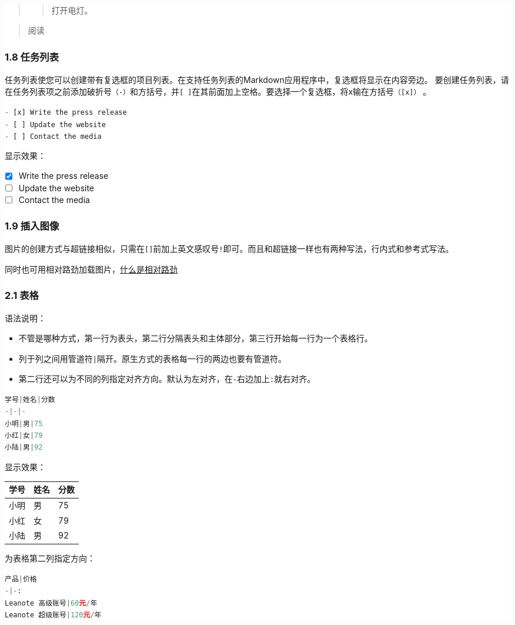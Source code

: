 >>打开电灯。

>阅读

### 1.8 任务列表

任务列表使您可以创建带有复选框的项目列表。在支持任务列表的Markdown应用程序中，复选框将显示在内容旁边。
要创建任务列表，请在任务列表项之前添加破折号`（-）`和方括号，并`[ ]`在其前面加上空格。要选择一个复选框，将x输在方括号`（[x]）` 。

```Python
- [x] Write the press release
- [ ] Update the website
- [ ] Contact the media
```

显示效果：

- [x] Write the press release
- [ ] Update the website
- [ ] Contact the media

### 1.9 插入图像

图片的创建方式与超链接相似，只需在`[]`前加上英文感叹号`!`即可。而且和超链接一样也有两种写法，行内式和参考式写法。

同时也可用相对路劲加载图片，[什么是相对路劲](https://www.cnblogs.com/jgg54335/p/14787211.html)

### 2.1 表格

语法说明：

- 不管是哪种方式，第一行为表头，第二行分隔表头和主体部分，第三行开始每一行为一个表格行。

- 列于列之间用管道符`|`隔开。原生方式的表格每一行的两边也要有管道符。

- 第二行还可以为不同的列指定对齐方向。默认为左对齐，在`-`右边加上`:`就右对齐。

```Python
学号|姓名|分数
-|-|-
小明|男|75
小红|女|79
小陆|男|92
```

显示效果：

学号|姓名|分数
-|-|-
小明|男|75
小红|女|79
小陆|男|92

为表格第二列指定方向：

```Python
产品|价格
-|-:
Leanote 高级账号|60元/年
Leanote 超级账号|120元/年
```
